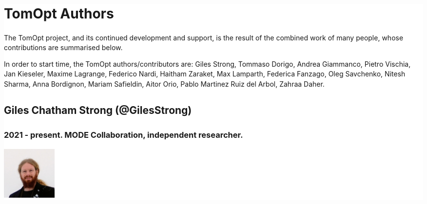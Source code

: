 # TomOpt Authors

The TomOpt project, and its continued development and support, is the result of the combined work of many people, whose contributions are summarised below.

In order to start time, the TomOpt authors/contributors are: Giles Strong, Tommaso Dorigo, Andrea Giammanco, Pietro Vischia, Jan Kieseler, Maxime Lagrange, Federico Nardi, Haitham Zaraket, Max Lamparth, Federica Fanzago, Oleg Savchenko, Nitesh Sharma, Anna Bordignon, Mariam Safieldin, Aitor Orio, Pablo Martinez Ruiz del Arbol, Zahraa Daher.

## Giles Chatham Strong (@GilesStrong)

### 2021 - present. MODE Collaboration, independent researcher.

<img src="docs/source/_static/imgs/authors/giles.png" style="width:auto;height:100px" />
